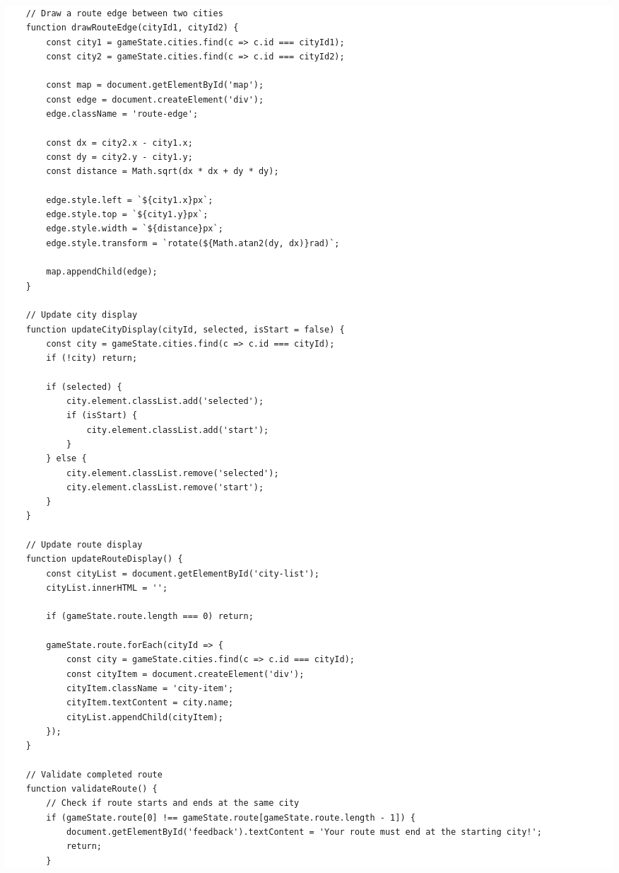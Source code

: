         // Draw a route edge between two cities
        function drawRouteEdge(cityId1, cityId2) {
            const city1 = gameState.cities.find(c => c.id === cityId1);
            const city2 = gameState.cities.find(c => c.id === cityId2);
            
            const map = document.getElementById('map');
            const edge = document.createElement('div');
            edge.className = 'route-edge';
            
            const dx = city2.x - city1.x;
            const dy = city2.y - city1.y;
            const distance = Math.sqrt(dx * dx + dy * dy);
            
            edge.style.left = `${city1.x}px`;
            edge.style.top = `${city1.y}px`;
            edge.style.width = `${distance}px`;
            edge.style.transform = `rotate(${Math.atan2(dy, dx)}rad)`;
            
            map.appendChild(edge);
        }

        // Update city display
        function updateCityDisplay(cityId, selected, isStart = false) {
            const city = gameState.cities.find(c => c.id === cityId);
            if (!city) return;
            
            if (selected) {
                city.element.classList.add('selected');
                if (isStart) {
                    city.element.classList.add('start');
                }
            } else {
                city.element.classList.remove('selected');
                city.element.classList.remove('start');
            }
        }

        // Update route display
        function updateRouteDisplay() {
            const cityList = document.getElementById('city-list');
            cityList.innerHTML = '';
            
            if (gameState.route.length === 0) return;
            
            gameState.route.forEach(cityId => {
                const city = gameState.cities.find(c => c.id === cityId);
                const cityItem = document.createElement('div');
                cityItem.className = 'city-item';
                cityItem.textContent = city.name;
                cityList.appendChild(cityItem);
            });
        }

        // Validate completed route
        function validateRoute() {
            // Check if route starts and ends at the same city
            if (gameState.route[0] !== gameState.route[gameState.route.length - 1]) {
                document.getElementById('feedback').textContent = 'Your route must end at the starting city!';
                return;
            }
            